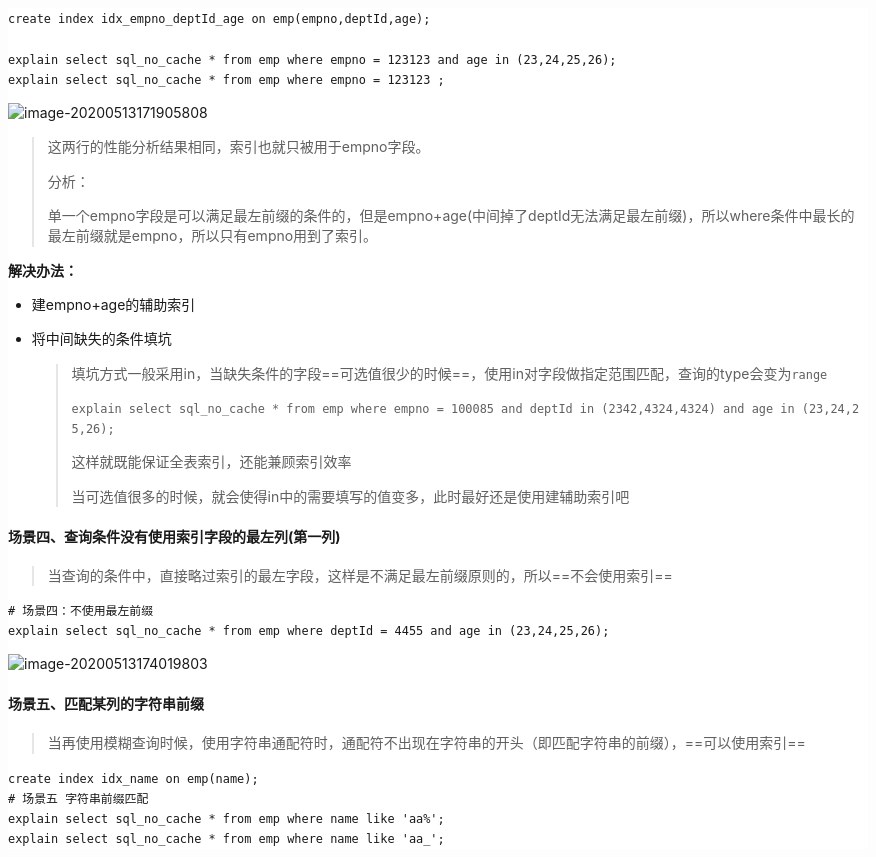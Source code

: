 ```mysql
create index idx_empno_deptId_age on emp(empno,deptId,age);

explain select sql_no_cache * from emp where empno = 123123 and age in (23,24,25,26);
explain select sql_no_cache * from emp where empno = 123123 ;
```

![image-20200513171905808](https://picbed-sakura.oss-cn-shanghai.aliyuncs.com/notePic/image-20200513171905808.png)

> 这两行的性能分析结果相同，索引也就只被用于empno字段。
>
> 分析：
>
> 单一个empno字段是可以满足最左前缀的条件的，但是empno+age(中间掉了deptId无法满足最左前缀)，所以where条件中最长的最左前缀就是empno，所以只有empno用到了索引。

**解决办法：**

- 建empno+age的辅助索引

- 将中间缺失的条件填坑

  > 填坑方式一般采用in，当缺失条件的字段==可选值很少的时候==，使用in对字段做指定范围匹配，查询的type会变为`range`
  >
  > ```mysql
  > explain select sql_no_cache * from emp where empno = 100085 and deptId in (2342,4324,4324) and age in (23,24,25,26);
  > ```
  >
  > 这样就既能保证全表索引，还能兼顾索引效率
  >
  > 当可选值很多的时候，就会使得in中的需要填写的值变多，此时最好还是使用建辅助索引吧

  

#### 场景四、查询条件没有使用索引字段的最左列(第一列)

> 当查询的条件中，直接略过索引的最左字段，这样是不满足最左前缀原则的，所以==不会使用索引==

```mysql
# 场景四：不使用最左前缀
explain select sql_no_cache * from emp where deptId = 4455 and age in (23,24,25,26);
```

![image-20200513174019803](https://picbed-sakura.oss-cn-shanghai.aliyuncs.com/notePic/image-20200513174019803.png)



#### 场景五、匹配某列的字符串前缀

> 当再使用模糊查询时候，使用字符串通配符时，通配符不出现在字符串的开头（即匹配字符串的前缀），==可以使用索引==

```mysql
create index idx_name on emp(name);
# 场景五 字符串前缀匹配
explain select sql_no_cache * from emp where name like 'aa%';
explain select sql_no_cache * from emp where name like 'aa_';
```
